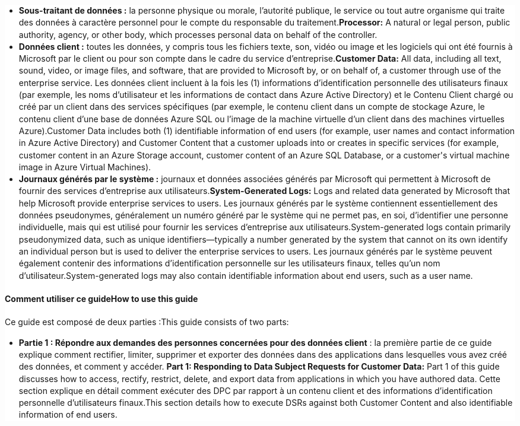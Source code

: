 - <span data-ttu-id="7c9d1-135">**Sous-traitant de données :** la personne physique ou morale, l’autorité publique, le service ou tout autre organisme qui traite des données à caractère personnel pour le compte du responsable du traitement.</span><span class="sxs-lookup"><span data-stu-id="7c9d1-135">**Processor:** A natural or legal person, public authority, agency, or other body, which processes personal data on behalf of the controller.</span></span>
- <span data-ttu-id="7c9d1-136">**Données client :** toutes les données, y compris tous les fichiers texte, son, vidéo ou image et les logiciels qui ont été fournis à Microsoft par le client ou pour son compte dans le cadre du service d’entreprise.</span><span class="sxs-lookup"><span data-stu-id="7c9d1-136">**Customer Data:** All data, including all text, sound, video, or image files, and software, that are provided to Microsoft by, or on behalf of, a customer through use of the enterprise service.</span></span> <span data-ttu-id="7c9d1-137">Les données client incluent à la fois les (1) informations d’identification personnelle des utilisateurs finaux (par exemple, les noms d’utilisateur et les informations de contact dans Azure Active Directory) et le Contenu Client chargé ou créé par un client dans des services spécifiques (par exemple, le contenu client dans un compte de stockage Azure, le contenu client d’une base de données Azure SQL ou l’image de la machine virtuelle d’un client dans des machines virtuelles Azure).</span><span class="sxs-lookup"><span data-stu-id="7c9d1-137">Customer Data includes both (1) identifiable information of end users (for example, user names and contact information in Azure Active Directory) and Customer Content that a customer uploads into or creates in specific services (for example, customer content in an Azure Storage account, customer content of an Azure SQL Database, or a customer's virtual machine image in Azure Virtual Machines).</span></span>
- <span data-ttu-id="7c9d1-138">**Journaux générés par le système :** journaux et données associées générés par Microsoft qui permettent à Microsoft de fournir des services d’entreprise aux utilisateurs.</span><span class="sxs-lookup"><span data-stu-id="7c9d1-138">**System-Generated Logs:** Logs and related data generated by Microsoft that help Microsoft provide enterprise services to users.</span></span> <span data-ttu-id="7c9d1-139">Les journaux générés par le système contiennent essentiellement des données pseudonymes, généralement un numéro généré par le système qui ne permet pas, en soi, d’identifier une personne individuelle, mais qui est utilisé pour fournir les services d’entreprise aux utilisateurs.</span><span class="sxs-lookup"><span data-stu-id="7c9d1-139">System-generated logs contain primarily pseudonymized data, such as unique identifiers—typically a number generated by the system that cannot on its own identify an individual person but is used to deliver the enterprise services to users.</span></span> <span data-ttu-id="7c9d1-140">Les journaux générés par le système peuvent également contenir des informations d’identification personnelle sur les utilisateurs finaux, telles qu’un nom d’utilisateur.</span><span class="sxs-lookup"><span data-stu-id="7c9d1-140">System-generated logs may also contain identifiable information about end users, such as a user name.</span></span>

#### <a name="how-to-use-this-guide"></a><span data-ttu-id="7c9d1-141">Comment utiliser ce guide</span><span class="sxs-lookup"><span data-stu-id="7c9d1-141">How to use this guide</span></span>

<span data-ttu-id="7c9d1-142">Ce guide est composé de deux parties :</span><span class="sxs-lookup"><span data-stu-id="7c9d1-142">This guide consists of two parts:</span></span>

- <span data-ttu-id="7c9d1-143">**Partie 1 : Répondre aux demandes des personnes concernées pour des données client** : la première partie de ce guide explique comment rectifier, limiter, supprimer et exporter des données dans des applications dans lesquelles vous avez créé des données, et comment y accéder. </span><span class="sxs-lookup"><span data-stu-id="7c9d1-143">**Part 1: Responding to Data Subject Requests for Customer Data:** Part 1 of this guide discusses how to access, rectify, restrict, delete, and export data from applications in which you have authored data.</span></span> <span data-ttu-id="7c9d1-144">Cette section explique en détail comment exécuter des DPC par rapport à un contenu client et des informations d’identification personnelle d’utilisateurs finaux.</span><span class="sxs-lookup"><span data-stu-id="7c9d1-144">This section details how to execute DSRs against both Customer Content and also identifiable information of end users.</span></span>